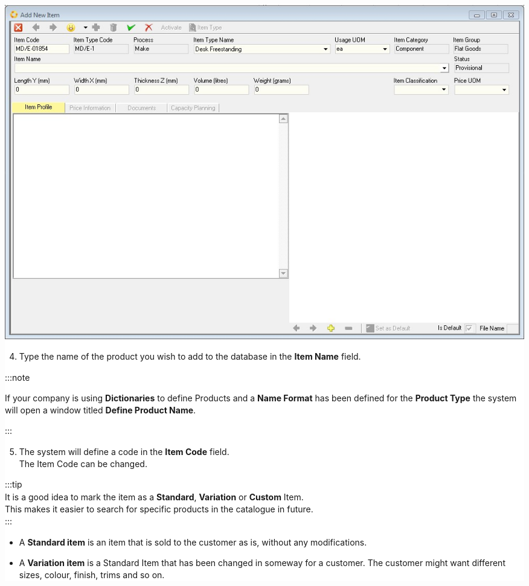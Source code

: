 ![](../static/img/docs/PRC-008/image12.jpg)  

4. Type the name of the product you wish to add to the database in the
    **Item Name** field.  

:::note  

If your company is using **Dictionaries** to define Products and a
**Name Format** has been defined for the **Product Type**
the system will open a window titled **Define Product Name**.  

:::

5. The system will define a code in the **Item Code** field.  
    The Item Code can be changed.

:::tip  
It is a good idea to mark the item as a **Standard**, **Variation** or **Custom**
Item.  
This makes it easier to search for specific products in the
catalogue in future.  
:::

-   A **Standard item** is an item that is sold to the customer as is,
    without any modifications.  

-   A **Variation item** is a Standard Item that has been changed in someway
    for a customer. The customer might want different sizes, colour,
    finish, trims and so on.
